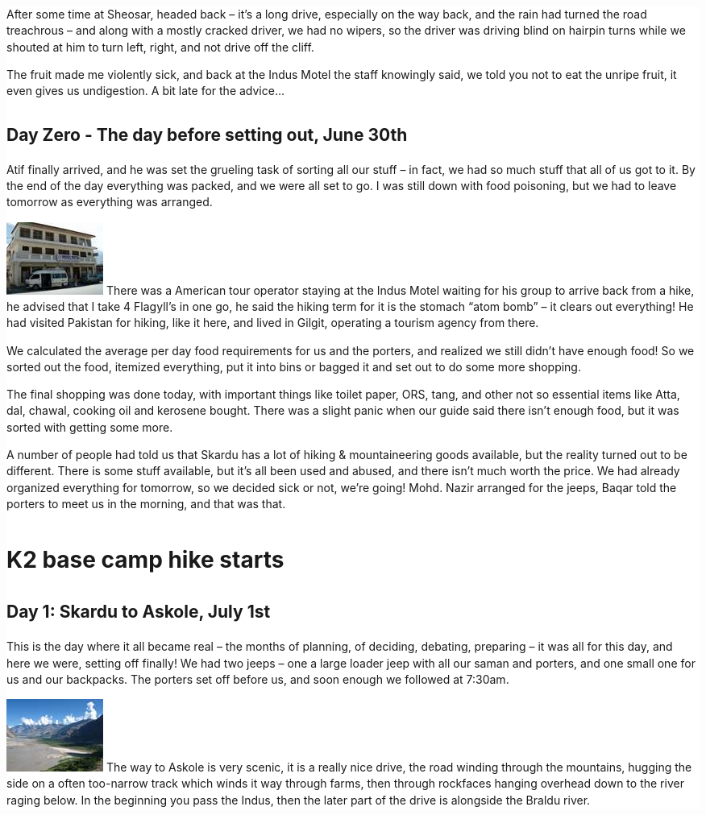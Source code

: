 After some time at Sheosar, headed back – it’s a long drive, especially on the way back, and the rain had turned the road treachrous – and along with a mostly cracked driver, we had no wipers, so the driver was driving blind on hairpin turns while we shouted at him to turn left, right, and not drive off the cliff.

The fruit made me violently sick, and back at the Indus Motel the staff knowingly said, we told you not to eat the unripe fruit, it even gives us undigestion. A bit late for the advice…

## Day Zero - The day before setting out, June 30th

Atif finally arrived, and he was set the grueling task of sorting all our stuff – in fact, we had so much stuff that all of us got to it. By the end of the day everything was packed, and we were all set to go. I was still down with food poisoning, but we had to leave tomorrow as everything was arranged.

![](./P6270728-thumb.jpg) There was a American tour operator staying at the Indus Motel waiting for his group to arrive back from a hike, he advised that I take 4 Flagyll’s in one go, he said the hiking term for it is the stomach “atom bomb” – it clears out everything! He had visited Pakistan for hiking, like it here, and lived in Gilgit, operating a tourism agency from there.

We calculated the average per day food requirements for us and the porters, and realized we still didn’t have enough food! So we sorted out the food, itemized everything, put it into bins or bagged it and set out to do some more shopping.

The final shopping was done today, with important things like toilet paper, ORS, tang, and other not so essential items like Atta, dal, chawal, cooking oil and kerosene bought. There was a slight panic when our guide said there isn’t enough food, but it was sorted with getting some more.

A number of people had told us that Skardu has a lot of hiking & mountaineering goods available, but the reality turned out to be different. There is some stuff available, but it’s all been used and abused, and there isn’t much worth the price.
We had already organized everything for tomorrow, so we decided sick or not, we’re going! Mohd. Nazir arranged for the jeeps, Baqar told the porters to meet us in the morning, and that was that.

# K2 base camp hike starts

## Day 1: Skardu to Askole, July 1st

This is the day where it all became real – the months of planning, of deciding, debating, preparing – it was all for this day, and here we were, setting off finally! We had two jeeps – one a large loader jeep with all our saman and porters, and one small one for us and our backpacks. The porters set off before us, and soon enough we followed at 7:30am.

![](./IMG_0260-thumb.jpg) The way to Askole is very scenic, it is a really nice drive, the road winding through the mountains, hugging the side on a often too-narrow track which winds it way through farms, then through rockfaces hanging overhead down to the river raging below. In the beginning you pass the Indus, then the later part of the drive is alongside the Braldu river.
